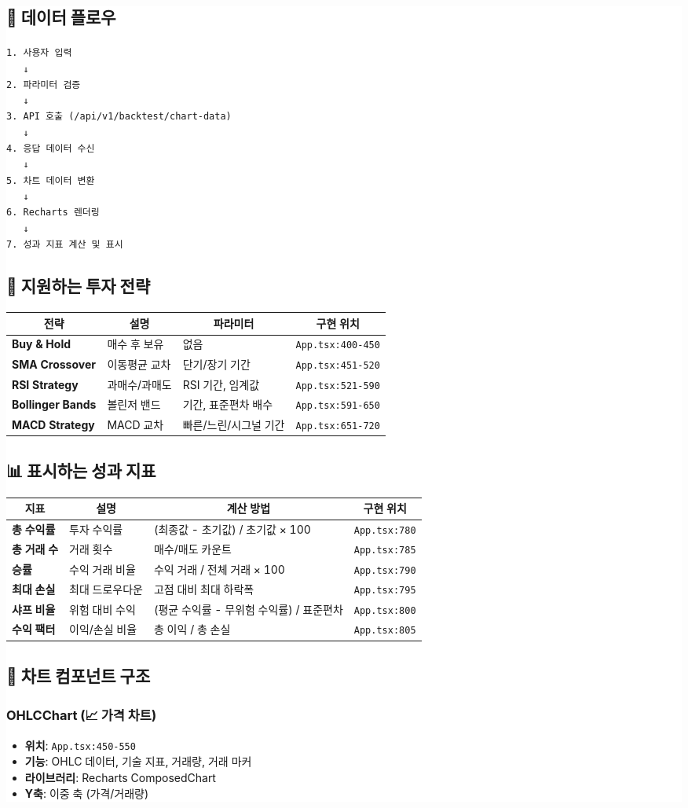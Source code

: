 ## 🔄 데이터 플로우

```
1. 사용자 입력
   ↓
2. 파라미터 검증
   ↓
3. API 호출 (/api/v1/backtest/chart-data)
   ↓
4. 응답 데이터 수신
   ↓
5. 차트 데이터 변환
   ↓
6. Recharts 렌더링
   ↓
7. 성과 지표 계산 및 표시
```

## 🚀 지원하는 투자 전략

| 전략 | 설명 | 파라미터 | 구현 위치 |
|------|------|----------|-----------|
| **Buy & Hold** | 매수 후 보유 | 없음 | `App.tsx:400-450` |
| **SMA Crossover** | 이동평균 교차 | 단기/장기 기간 | `App.tsx:451-520` |
| **RSI Strategy** | 과매수/과매도 | RSI 기간, 임계값 | `App.tsx:521-590` |
| **Bollinger Bands** | 볼린저 밴드 | 기간, 표준편차 배수 | `App.tsx:591-650` |
| **MACD Strategy** | MACD 교차 | 빠른/느린/시그널 기간 | `App.tsx:651-720` |

## 📊 표시하는 성과 지표

| 지표 | 설명 | 계산 방법 | 구현 위치 |
|------|------|-----------|-----------|
| **총 수익률** | 투자 수익률 | (최종값 - 초기값) / 초기값 × 100 | `App.tsx:780` |
| **총 거래 수** | 거래 횟수 | 매수/매도 카운트 | `App.tsx:785` |
| **승률** | 수익 거래 비율 | 수익 거래 / 전체 거래 × 100 | `App.tsx:790` |
| **최대 손실** | 최대 드로우다운 | 고점 대비 최대 하락폭 | `App.tsx:795` |
| **샤프 비율** | 위험 대비 수익 | (평균 수익률 - 무위험 수익률) / 표준편차 | `App.tsx:800` |
| **수익 팩터** | 이익/손실 비율 | 총 이익 / 총 손실 | `App.tsx:805` |

## 🎨 차트 컴포넌트 구조

### OHLCChart (📈 가격 차트)
- **위치**: `App.tsx:450-550`
- **기능**: OHLC 데이터, 기술 지표, 거래량, 거래 마커
- **라이브러리**: Recharts ComposedChart
- **Y축**: 이중 축 (가격/거래량)
